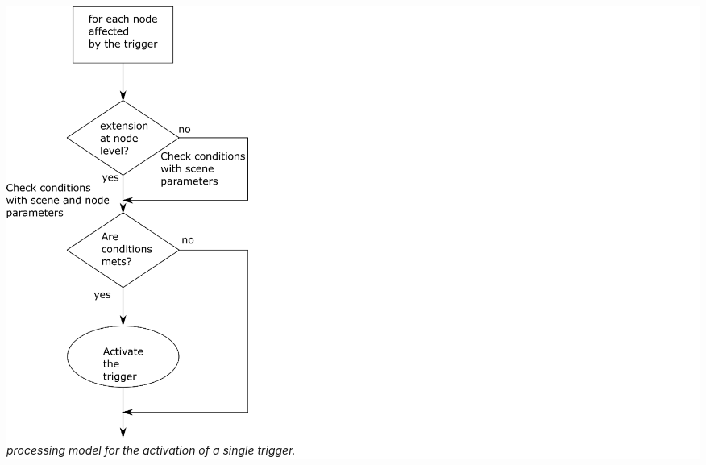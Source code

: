 <img src="./figures/activation.png" width=300px/>
<figcaption><em>processing model for the activation of a single trigger.</em></figcaption>
</figure>

